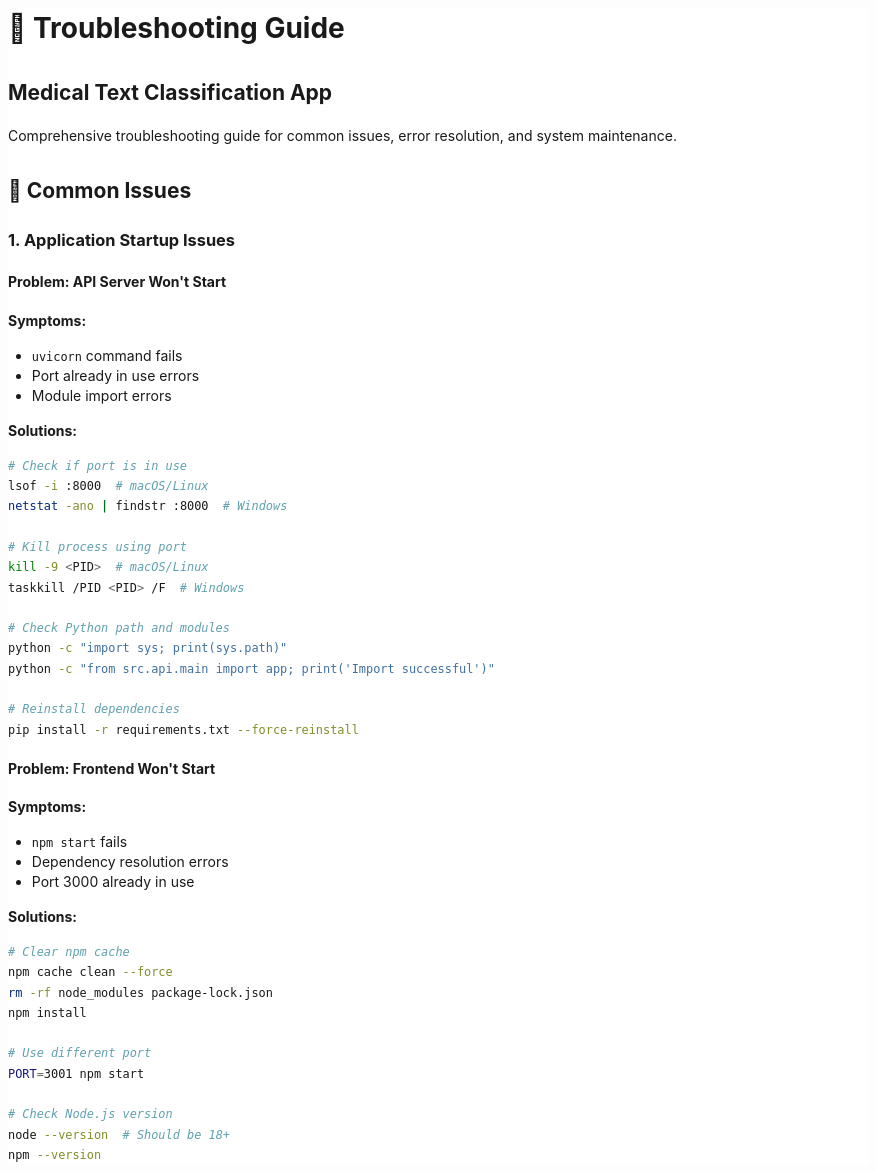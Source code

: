 # 🔧 Troubleshooting Guide
## Medical Text Classification App

Comprehensive troubleshooting guide for common issues, error resolution, and system maintenance.

## 🚨 Common Issues

### 1. Application Startup Issues

#### Problem: API Server Won't Start
**Symptoms:**
- `uvicorn` command fails
- Port already in use errors
- Module import errors

**Solutions:**
```bash
# Check if port is in use
lsof -i :8000  # macOS/Linux
netstat -ano | findstr :8000  # Windows

# Kill process using port
kill -9 <PID>  # macOS/Linux
taskkill /PID <PID> /F  # Windows

# Check Python path and modules
python -c "import sys; print(sys.path)"
python -c "from src.api.main import app; print('Import successful')"

# Reinstall dependencies
pip install -r requirements.txt --force-reinstall
```

#### Problem: Frontend Won't Start
**Symptoms:**
- `npm start` fails
- Dependency resolution errors
- Port 3000 already in use

**Solutions:**
```bash
# Clear npm cache
npm cache clean --force
rm -rf node_modules package-lock.json
npm install

# Use different port
PORT=3001 npm start

# Check Node.js version
node --version  # Should be 18+
npm --version
```
